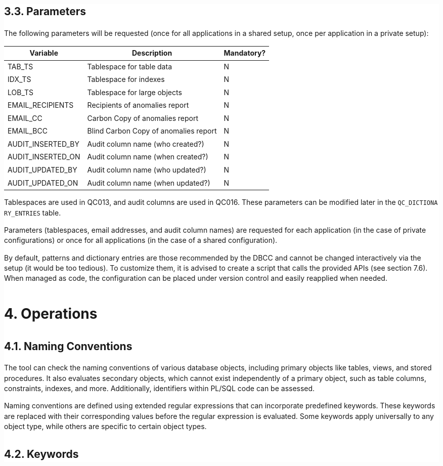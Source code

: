 ## 3.3. Parameters

The following parameters will be requested (once for all applications in a shared setup, once per application in a private setup):

| Variable                 | Description                               | Mandatory? |
|-------------------------|-------------------------------------------|------------|
| TAB_TS                  | Tablespace for table data                 | N          |
| IDX_TS                  | Tablespace for indexes                     | N          |
| LOB_TS                  | Tablespace for large objects               | N          |
| EMAIL_RECIPIENTS        | Recipients of anomalies report             | N          |
| EMAIL_CC                | Carbon Copy of anomalies report            | N          |
| EMAIL_BCC               | Blind Carbon Copy of anomalies report      | N          |
| AUDIT_INSERTED_BY       | Audit column name (who created?)          | N          |
| AUDIT_INSERTED_ON       | Audit column name (when created?)         | N          |
| AUDIT_UPDATED_BY         | Audit column name (who updated?)          | N          |
| AUDIT_UPDATED_ON        | Audit column name (when updated?)         | N          |

Tablespaces are used in QC013, and audit columns are used in QC016. These parameters can be modified later in the `QC_DICTIONARY_ENTRIES` table.

Parameters (tablespaces, email addresses, and audit column names) are requested for each application (in the case of private configurations) or once for all applications (in the case of a shared configuration).

By default, patterns and dictionary entries are those recommended by the DBCC and cannot be changed interactively via the setup (it would be too tedious). To customize them, it is advised to create a script that calls the provided APIs (see section 7.6). When managed as code, the configuration can be placed under version control and easily reapplied when needed.

# 4. Operations

## 4.1. Naming Conventions

The tool can check the naming conventions of various database objects, including primary objects like tables, views, and stored procedures. It also evaluates secondary objects, which cannot exist independently of a primary object, such as table columns, constraints, indexes, and more. Additionally, identifiers within PL/SQL code can be assessed.

Naming conventions are defined using extended regular expressions that can incorporate predefined keywords. These keywords are replaced with their corresponding values before the regular expression is evaluated. Some keywords apply universally to any object type, while others are specific to certain object types.

## 4.2. Keywords
